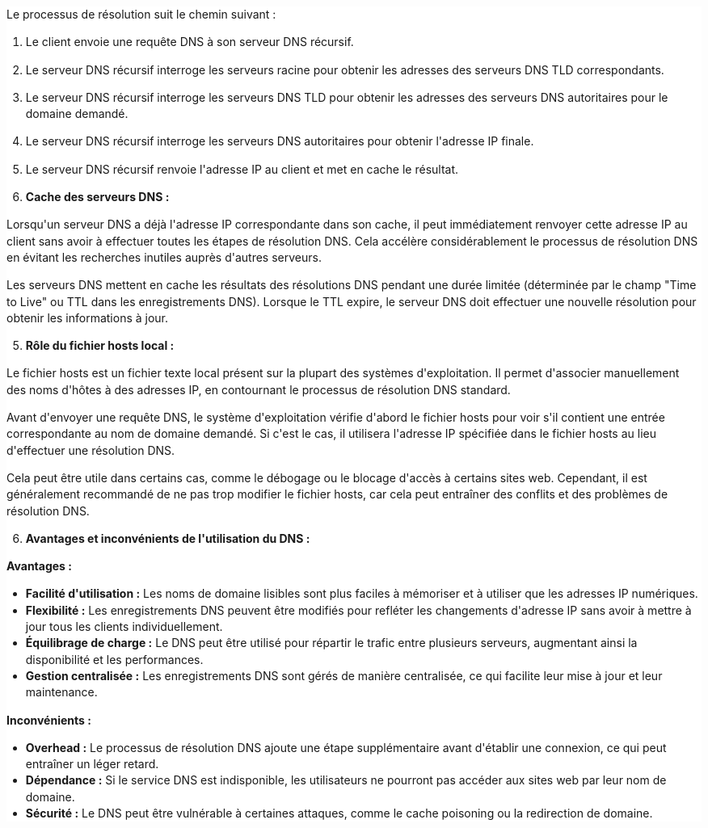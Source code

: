 Le processus de résolution suit le chemin suivant :

1. Le client envoie une requête DNS à son serveur DNS récursif.
2. Le serveur DNS récursif interroge les serveurs racine pour obtenir les adresses des serveurs DNS TLD correspondants.
3. Le serveur DNS récursif interroge les serveurs DNS TLD pour obtenir les adresses des serveurs DNS autoritaires pour le domaine demandé.
4. Le serveur DNS récursif interroge les serveurs DNS autoritaires pour obtenir l'adresse IP finale.
5. Le serveur DNS récursif renvoie l'adresse IP au client et met en cache le résultat.

6. **Cache des serveurs DNS :**

Lorsqu'un serveur DNS a déjà l'adresse IP correspondante dans son cache, il peut immédiatement renvoyer cette adresse IP au client sans avoir à effectuer toutes les étapes de résolution DNS. Cela accélère considérablement le processus de résolution DNS en évitant les recherches inutiles auprès d'autres serveurs.

Les serveurs DNS mettent en cache les résultats des résolutions DNS pendant une durée limitée (déterminée par le champ "Time to Live" ou TTL dans les enregistrements DNS). Lorsque le TTL expire, le serveur DNS doit effectuer une nouvelle résolution pour obtenir les informations à jour.

5. **Rôle du fichier hosts local :**

Le fichier hosts est un fichier texte local présent sur la plupart des systèmes d'exploitation. Il permet d'associer manuellement des noms d'hôtes à des adresses IP, en contournant le processus de résolution DNS standard.

Avant d'envoyer une requête DNS, le système d'exploitation vérifie d'abord le fichier hosts pour voir s'il contient une entrée correspondante au nom de domaine demandé. Si c'est le cas, il utilisera l'adresse IP spécifiée dans le fichier hosts au lieu d'effectuer une résolution DNS.

Cela peut être utile dans certains cas, comme le débogage ou le blocage d'accès à certains sites web. Cependant, il est généralement recommandé de ne pas trop modifier le fichier hosts, car cela peut entraîner des conflits et des problèmes de résolution DNS.

6. **Avantages et inconvénients de l'utilisation du DNS :**

**Avantages :**

- **Facilité d'utilisation :** Les noms de domaine lisibles sont plus faciles à mémoriser et à utiliser que les adresses IP numériques.
- **Flexibilité :** Les enregistrements DNS peuvent être modifiés pour refléter les changements d'adresse IP sans avoir à mettre à jour tous les clients individuellement.
- **Équilibrage de charge :** Le DNS peut être utilisé pour répartir le trafic entre plusieurs serveurs, augmentant ainsi la disponibilité et les performances.
- **Gestion centralisée :** Les enregistrements DNS sont gérés de manière centralisée, ce qui facilite leur mise à jour et leur maintenance.

**Inconvénients :**

- **Overhead :** Le processus de résolution DNS ajoute une étape supplémentaire avant d'établir une connexion, ce qui peut entraîner un léger retard.
- **Dépendance :** Si le service DNS est indisponible, les utilisateurs ne pourront pas accéder aux sites web par leur nom de domaine.
- **Sécurité :** Le DNS peut être vulnérable à certaines attaques, comme le cache poisoning ou la redirection de domaine.
